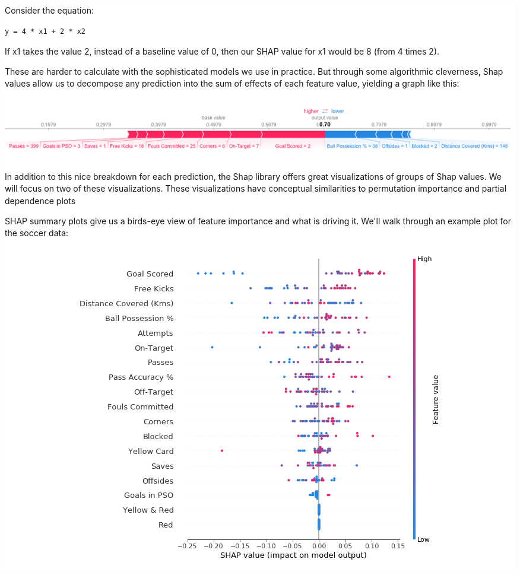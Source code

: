 Consider the equation:

```
y = 4 * x1 + 2 * x2
```

If x1 takes the value 2, instead of a baseline value of 0, then our SHAP value for  x1 would be 8 (from 4 times 2).

These are harder to calculate with the sophisticated models we use in practice. But through some algorithmic cleverness, Shap values allow us to decompose any prediction into the sum of effects of each feature value, yielding a graph like this:

<center><img src="JVD2U7K-1.png"  class = "center"/></center>
<p style="text-align: center; color:grey;"><i></i></p>

In addition to this nice breakdown for each prediction, the Shap library offers great visualizations of groups of Shap values. We will focus on two of these visualizations. These visualizations have conceptual similarities to permutation importance and partial dependence plots

SHAP summary plots give us a birds-eye view of feature importance and what is driving it. We'll walk through an example plot for the soccer data:

<center><img src="Ew9X3su.png"  class = "center"/></center>
<p style="text-align: center; color:grey;"><i></i></p>
